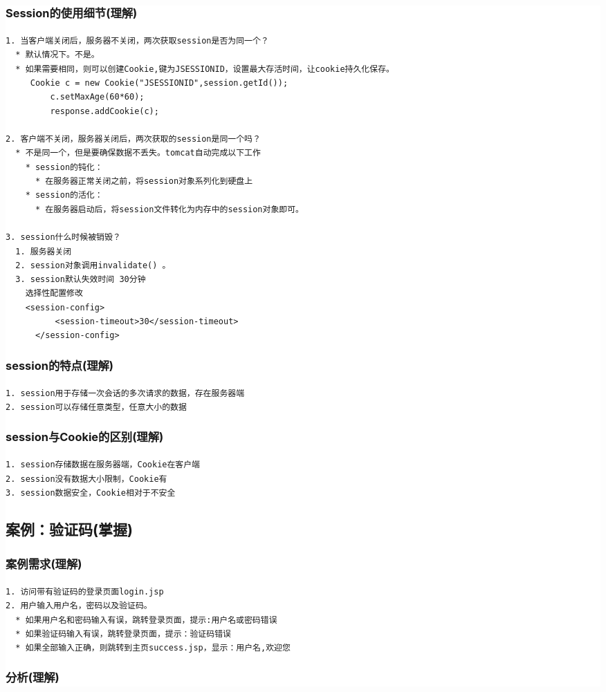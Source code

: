 ### Session的使用细节(理解)
```
1. 当客户端关闭后，服务器不关闭，两次获取session是否为同一个？
  * 默认情况下。不是。
  * 如果需要相同，则可以创建Cookie,键为JSESSIONID，设置最大存活时间，让cookie持久化保存。
     Cookie c = new Cookie("JSESSIONID",session.getId());
         c.setMaxAge(60*60);
         response.addCookie(c);

2. 客户端不关闭，服务器关闭后，两次获取的session是同一个吗？
  * 不是同一个，但是要确保数据不丢失。tomcat自动完成以下工作
    * session的钝化：
      * 在服务器正常关闭之前，将session对象系列化到硬盘上
    * session的活化：
      * 在服务器启动后，将session文件转化为内存中的session对象即可。

3. session什么时候被销毁？
  1. 服务器关闭
  2. session对象调用invalidate() 。
  3. session默认失效时间 30分钟
    选择性配置修改
    <session-config>
          <session-timeout>30</session-timeout>
      </session-config>
```

### session的特点(理解)
    1. session用于存储一次会话的多次请求的数据，存在服务器端
    2. session可以存储任意类型，任意大小的数据

### session与Cookie的区别(理解)
    1. session存储数据在服务器端，Cookie在客户端
    2. session没有数据大小限制，Cookie有
    3. session数据安全，Cookie相对于不安全


## 案例：验证码(掌握)
### 案例需求(理解)
```
1. 访问带有验证码的登录页面login.jsp
2. 用户输入用户名，密码以及验证码。
  * 如果用户名和密码输入有误，跳转登录页面，提示:用户名或密码错误
  * 如果验证码输入有误，跳转登录页面，提示：验证码错误
  * 如果全部输入正确，则跳转到主页success.jsp，显示：用户名,欢迎您
```

### 分析(理解)